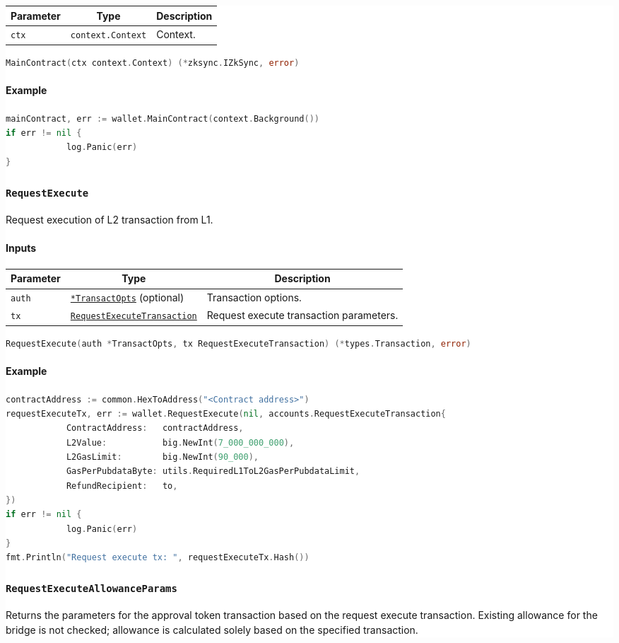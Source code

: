 | Parameter | Type              | Description |
| --------- | ----------------- | ----------- |
| `ctx`     | `context.Context` | Context.    |

```go
MainContract(ctx context.Context) (*zksync.IZkSync, error)
```

#### Example

```go
mainContract, err := wallet.MainContract(context.Background())
if err != nil {
        	log.Panic(err)
}
```

### `RequestExecute`

Request execution of L2 transaction from L1.

#### Inputs

| Parameter | Type                                                                    | Description                             |
| --------- | ----------------------------------------------------------------------- | --------------------------------------- |
| `auth`    | [`*TransactOpts`](/sdk/go/api/accounts/types#transactopts) (optional)               | Transaction options.                    |
| `tx`      | [`RequestExecuteTransaction`](/sdk/go/api/accounts/types#requestexecutetransaction) | Request execute transaction parameters. |

```go
RequestExecute(auth *TransactOpts, tx RequestExecuteTransaction) (*types.Transaction, error)
```

#### Example

```go
contractAddress := common.HexToAddress("<Contract address>")
requestExecuteTx, err := wallet.RequestExecute(nil, accounts.RequestExecuteTransaction{
        	ContractAddress:   contractAddress,
        	L2Value:           big.NewInt(7_000_000_000),
        	L2GasLimit:        big.NewInt(90_000),
        	GasPerPubdataByte: utils.RequiredL1ToL2GasPerPubdataLimit,
        	RefundRecipient:   to,
})
if err != nil {
        	log.Panic(err)
}
fmt.Println("Request execute tx: ", requestExecuteTx.Hash())
```

### `RequestExecuteAllowanceParams`

Returns the parameters for the approval token transaction based on the request execute transaction.
Existing allowance for the bridge is not checked; allowance is calculated solely based on the specified transaction.
